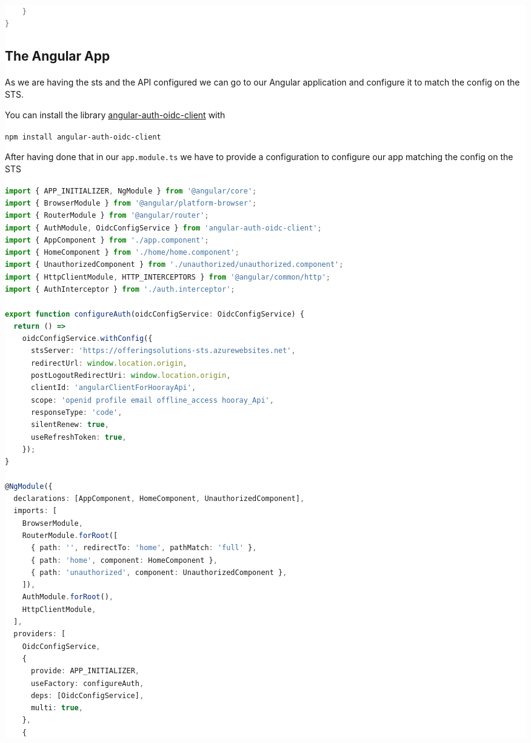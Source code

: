 ```cs
    }
}
```

## The Angular App

As we are having the sts and the API configured we can go to our Angular application and configure it to match the config on the STS.

You can install the library [angular-auth-oidc-client](https://github.com/damienbod/angular-auth-oidc-client) with

```
npm install angular-auth-oidc-client
```

After having done that in our `app.module.ts` we have to provide a configuration to configure our app matching the config on the STS

```ts
import { APP_INITIALIZER, NgModule } from '@angular/core';
import { BrowserModule } from '@angular/platform-browser';
import { RouterModule } from '@angular/router';
import { AuthModule, OidcConfigService } from 'angular-auth-oidc-client';
import { AppComponent } from './app.component';
import { HomeComponent } from './home/home.component';
import { UnauthorizedComponent } from './unauthorized/unauthorized.component';
import { HttpClientModule, HTTP_INTERCEPTORS } from '@angular/common/http';
import { AuthInterceptor } from './auth.interceptor';

export function configureAuth(oidcConfigService: OidcConfigService) {
  return () =>
    oidcConfigService.withConfig({
      stsServer: 'https://offeringsolutions-sts.azurewebsites.net',
      redirectUrl: window.location.origin,
      postLogoutRedirectUri: window.location.origin,
      clientId: 'angularClientForHoorayApi',
      scope: 'openid profile email offline_access hooray_Api',
      responseType: 'code',
      silentRenew: true,
      useRefreshToken: true,
    });
}

@NgModule({
  declarations: [AppComponent, HomeComponent, UnauthorizedComponent],
  imports: [
    BrowserModule,
    RouterModule.forRoot([
      { path: '', redirectTo: 'home', pathMatch: 'full' },
      { path: 'home', component: HomeComponent },
      { path: 'unauthorized', component: UnauthorizedComponent },
    ]),
    AuthModule.forRoot(),
    HttpClientModule,
  ],
  providers: [
    OidcConfigService,
    {
      provide: APP_INITIALIZER,
      useFactory: configureAuth,
      deps: [OidcConfigService],
      multi: true,
    },
    {
```